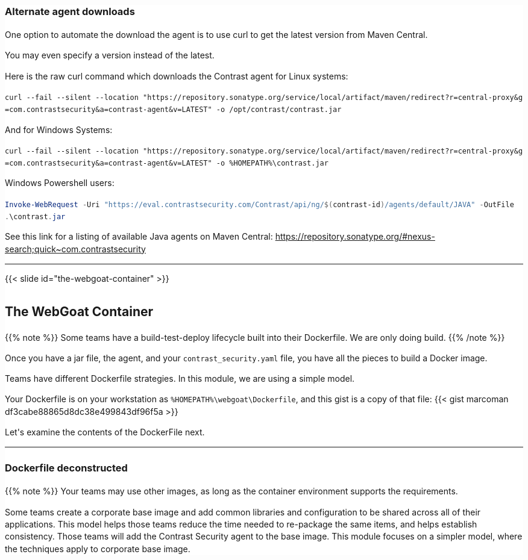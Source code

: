 ### Alternate agent downloads

One option to automate the download the agent is to use curl to get the latest version from  Maven Central.

You may even specify a version instead of the latest.

Here is the raw curl command which downloads the Contrast agent for Linux systems:

```commandline
curl --fail --silent --location "https://repository.sonatype.org/service/local/artifact/maven/redirect?r=central-proxy&g=com.contrastsecurity&a=contrast-agent&v=LATEST" -o /opt/contrast/contrast.jar
```

And for Windows Systems:
```commandline
curl --fail --silent --location "https://repository.sonatype.org/service/local/artifact/maven/redirect?r=central-proxy&g=com.contrastsecurity&a=contrast-agent&v=LATEST" -o %HOMEPATH%\contrast.jar
```

Windows Powershell users:
```powershell
Invoke-WebRequest -Uri "https://eval.contrastsecurity.com/Contrast/api/ng/$(contrast-id)/agents/default/JAVA" -OutFile .\contrast.jar
```

See this link for a listing of available Java agents on Maven Central:
https://repository.sonatype.org/#nexus-search;quick~com.contrastsecurity

---
{{< slide id="the-webgoat-container" >}}
## The WebGoat Container
{{% note %}}
Some teams have a build-test-deploy lifecycle built into their Dockerfile.  We are only doing build.
{{% /note %}}

Once you have a jar file, the agent, and your `contrast_security.yaml` file, you have all the pieces to build a Docker image.

Teams have different Dockerfile strategies.  In this module, we are using a simple model. 

Your Dockerfile is on your workstation as `%HOMEPATH%\webgoat\Dockerfile`, and this gist is a copy of that file:
{{< gist marcoman df3cabe88865d8dc38e499843df96f5a >}}

Let's examine the contents of the DockerFile next.

---
### Dockerfile deconstructed
{{% note %}}
Your teams may use other images, as long as the container environment supports the requirements.

Some teams create a corporate base image and add common libraries and configuration to be shared across all of their applications.  This model helps those teams reduce the time needed to re-package the same items, and helps establish consistency.  Those teams will add the Contrast Security agent to the base image.  This module focuses on a simpler model, where the techniques apply to corporate base image.
